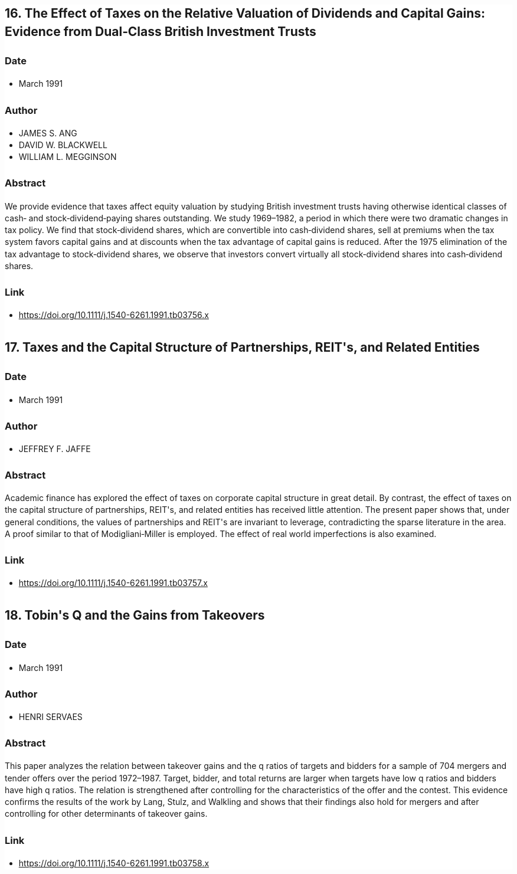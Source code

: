## 16. The Effect of Taxes on the Relative Valuation of Dividends and Capital Gains: Evidence from Dual‐Class British Investment Trusts
### Date
- March 1991
### Author
- JAMES S. ANG
- DAVID W. BLACKWELL
- WILLIAM L. MEGGINSON
### Abstract
We provide evidence that taxes affect equity valuation by studying British investment trusts having otherwise identical classes of cash‐ and stock‐dividend‐paying shares outstanding. We study 1969–1982, a period in which there were two dramatic changes in tax policy. We find that stock‐dividend shares, which are convertible into cash‐dividend shares, sell at premiums when the tax system favors capital gains and at discounts when the tax advantage of capital gains is reduced. After the 1975 elimination of the tax advantage to stock‐dividend shares, we observe that investors convert virtually all stock‐dividend shares into cash‐dividend shares.
### Link
- https://doi.org/10.1111/j.1540-6261.1991.tb03756.x

## 17. Taxes and the Capital Structure of Partnerships, REIT's, and Related Entities
### Date
- March 1991
### Author
- JEFFREY F. JAFFE
### Abstract
Academic finance has explored the effect of taxes on corporate capital structure in great detail. By contrast, the effect of taxes on the capital structure of partnerships, REIT's, and related entities has received little attention. The present paper shows that, under general conditions, the values of partnerships and REIT's are invariant to leverage, contradicting the sparse literature in the area. A proof similar to that of Modigliani‐Miller is employed. The effect of real world imperfections is also examined.
### Link
- https://doi.org/10.1111/j.1540-6261.1991.tb03757.x

## 18. Tobin's Q and the Gains from Takeovers
### Date
- March 1991
### Author
- HENRI SERVAES
### Abstract
This paper analyzes the relation between takeover gains and the q ratios of targets and bidders for a sample of 704 mergers and tender offers over the period 1972–1987. Target, bidder, and total returns are larger when targets have low q ratios and bidders have high q ratios. The relation is strengthened after controlling for the characteristics of the offer and the contest. This evidence confirms the results of the work by Lang, Stulz, and Walkling and shows that their findings also hold for mergers and after controlling for other determinants of takeover gains.
### Link
- https://doi.org/10.1111/j.1540-6261.1991.tb03758.x
